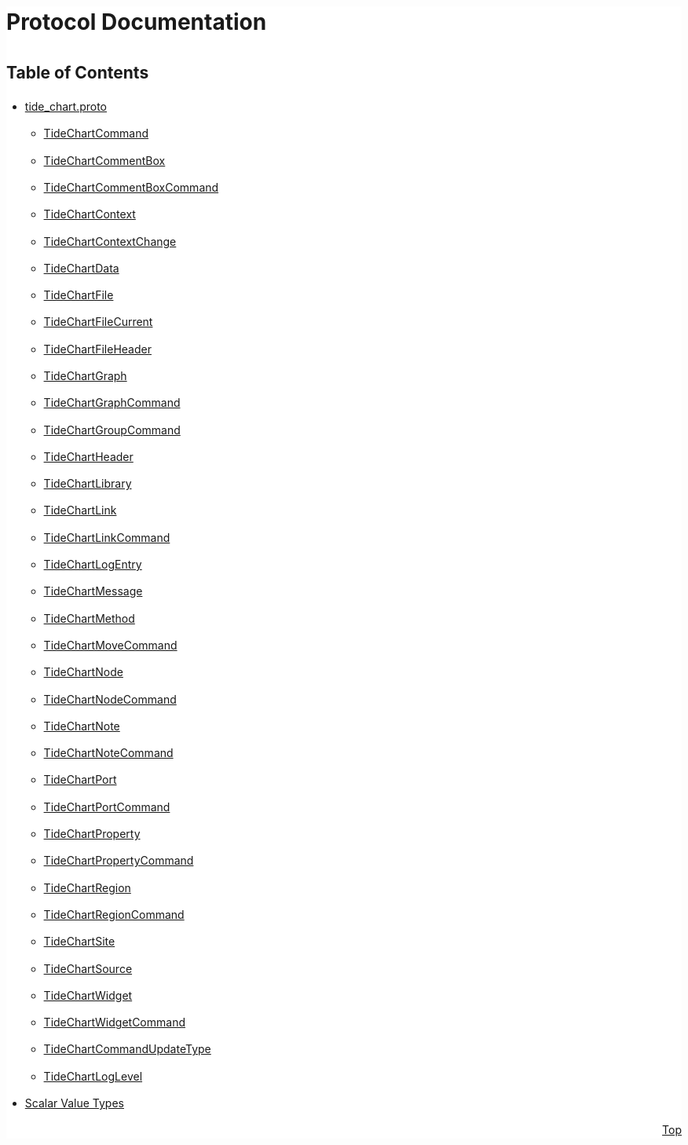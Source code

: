 # Protocol Documentation
<a name="top"></a>

## Table of Contents

- [tide_chart.proto](#tide_chart.proto)
    - [TideChartCommand](#.TideChartCommand)
    - [TideChartCommentBox](#.TideChartCommentBox)
    - [TideChartCommentBoxCommand](#.TideChartCommentBoxCommand)
    - [TideChartContext](#.TideChartContext)
    - [TideChartContextChange](#.TideChartContextChange)
    - [TideChartData](#.TideChartData)
    - [TideChartFile](#.TideChartFile)
    - [TideChartFileCurrent](#.TideChartFileCurrent)
    - [TideChartFileHeader](#.TideChartFileHeader)
    - [TideChartGraph](#.TideChartGraph)
    - [TideChartGraphCommand](#.TideChartGraphCommand)
    - [TideChartGroupCommand](#.TideChartGroupCommand)
    - [TideChartHeader](#.TideChartHeader)
    - [TideChartLibrary](#.TideChartLibrary)
    - [TideChartLink](#.TideChartLink)
    - [TideChartLinkCommand](#.TideChartLinkCommand)
    - [TideChartLogEntry](#.TideChartLogEntry)
    - [TideChartMessage](#.TideChartMessage)
    - [TideChartMethod](#.TideChartMethod)
    - [TideChartMoveCommand](#.TideChartMoveCommand)
    - [TideChartNode](#.TideChartNode)
    - [TideChartNodeCommand](#.TideChartNodeCommand)
    - [TideChartNote](#.TideChartNote)
    - [TideChartNoteCommand](#.TideChartNoteCommand)
    - [TideChartPort](#.TideChartPort)
    - [TideChartPortCommand](#.TideChartPortCommand)
    - [TideChartProperty](#.TideChartProperty)
    - [TideChartPropertyCommand](#.TideChartPropertyCommand)
    - [TideChartRegion](#.TideChartRegion)
    - [TideChartRegionCommand](#.TideChartRegionCommand)
    - [TideChartSite](#.TideChartSite)
    - [TideChartSource](#.TideChartSource)
    - [TideChartWidget](#.TideChartWidget)
    - [TideChartWidgetCommand](#.TideChartWidgetCommand)
  
    - [TideChartCommandUpdateType](#.TideChartCommandUpdateType)
    - [TideChartLogLevel](#.TideChartLogLevel)
  
  
  

- [Scalar Value Types](#scalar-value-types)



<a name="tide_chart.proto"></a>
<p align="right"><a href="#top">Top</a></p>
